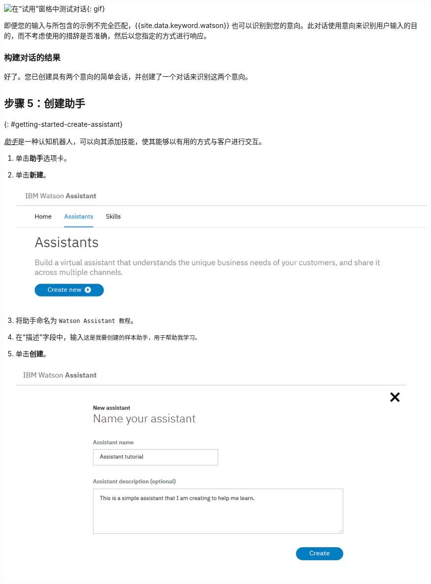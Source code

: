 ![在“试用”窗格中测试对话](images/gs-try-it.gif){: gif}

即便您的输入与所包含的示例不完全匹配，{{site.data.keyword.watson}} 也可以识别到您的意向。此对话使用意向来识别用户输入的目的，而不考虑使用的措辞是否准确，然后以您指定的方式进行响应。

### 构建对话的结果

好了。您已创建具有两个意向的简单会话，并创建了一个对话来识别这两个意向。

## 步骤 5：创建助手
{: #getting-started-create-assistant}

[*助手*](/docs/services/assistant?topic=assistant-assistants)是一种认知机器人，可以向其添加技能，使其能够以有用的方式与客户进行交互。

1.  单击**助手**选项卡。
1.  单击**新建**。

    ![“助手”选项卡上的“新建”按钮](images/gs-create-assistant.png)
1.  将助手命名为 `Watson Assistant 教程`。
1.  在“描述”字段中，输入`这是我要创建的样本助手，用于帮助我学习。`
1.  单击**创建**。

    ![完成创建新助手](images/gs-create-assistant-done0.png)
